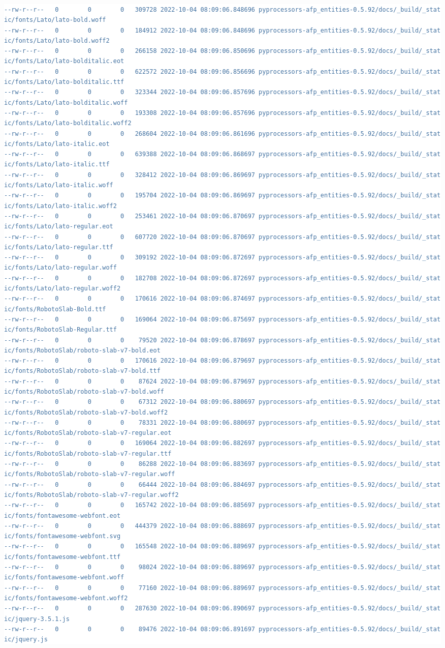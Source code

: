 ```diff
--rw-r--r--   0        0        0   309728 2022-10-04 08:09:06.848696 pyprocessors-afp_entities-0.5.92/docs/_build/_static/fonts/Lato/lato-bold.woff
--rw-r--r--   0        0        0   184912 2022-10-04 08:09:06.848696 pyprocessors-afp_entities-0.5.92/docs/_build/_static/fonts/Lato/lato-bold.woff2
--rw-r--r--   0        0        0   266158 2022-10-04 08:09:06.850696 pyprocessors-afp_entities-0.5.92/docs/_build/_static/fonts/Lato/lato-bolditalic.eot
--rw-r--r--   0        0        0   622572 2022-10-04 08:09:06.856696 pyprocessors-afp_entities-0.5.92/docs/_build/_static/fonts/Lato/lato-bolditalic.ttf
--rw-r--r--   0        0        0   323344 2022-10-04 08:09:06.857696 pyprocessors-afp_entities-0.5.92/docs/_build/_static/fonts/Lato/lato-bolditalic.woff
--rw-r--r--   0        0        0   193308 2022-10-04 08:09:06.857696 pyprocessors-afp_entities-0.5.92/docs/_build/_static/fonts/Lato/lato-bolditalic.woff2
--rw-r--r--   0        0        0   268604 2022-10-04 08:09:06.861696 pyprocessors-afp_entities-0.5.92/docs/_build/_static/fonts/Lato/lato-italic.eot
--rw-r--r--   0        0        0   639388 2022-10-04 08:09:06.868697 pyprocessors-afp_entities-0.5.92/docs/_build/_static/fonts/Lato/lato-italic.ttf
--rw-r--r--   0        0        0   328412 2022-10-04 08:09:06.869697 pyprocessors-afp_entities-0.5.92/docs/_build/_static/fonts/Lato/lato-italic.woff
--rw-r--r--   0        0        0   195704 2022-10-04 08:09:06.869697 pyprocessors-afp_entities-0.5.92/docs/_build/_static/fonts/Lato/lato-italic.woff2
--rw-r--r--   0        0        0   253461 2022-10-04 08:09:06.870697 pyprocessors-afp_entities-0.5.92/docs/_build/_static/fonts/Lato/lato-regular.eot
--rw-r--r--   0        0        0   607720 2022-10-04 08:09:06.870697 pyprocessors-afp_entities-0.5.92/docs/_build/_static/fonts/Lato/lato-regular.ttf
--rw-r--r--   0        0        0   309192 2022-10-04 08:09:06.872697 pyprocessors-afp_entities-0.5.92/docs/_build/_static/fonts/Lato/lato-regular.woff
--rw-r--r--   0        0        0   182708 2022-10-04 08:09:06.872697 pyprocessors-afp_entities-0.5.92/docs/_build/_static/fonts/Lato/lato-regular.woff2
--rw-r--r--   0        0        0   170616 2022-10-04 08:09:06.874697 pyprocessors-afp_entities-0.5.92/docs/_build/_static/fonts/RobotoSlab-Bold.ttf
--rw-r--r--   0        0        0   169064 2022-10-04 08:09:06.875697 pyprocessors-afp_entities-0.5.92/docs/_build/_static/fonts/RobotoSlab-Regular.ttf
--rw-r--r--   0        0        0    79520 2022-10-04 08:09:06.878697 pyprocessors-afp_entities-0.5.92/docs/_build/_static/fonts/RobotoSlab/roboto-slab-v7-bold.eot
--rw-r--r--   0        0        0   170616 2022-10-04 08:09:06.879697 pyprocessors-afp_entities-0.5.92/docs/_build/_static/fonts/RobotoSlab/roboto-slab-v7-bold.ttf
--rw-r--r--   0        0        0    87624 2022-10-04 08:09:06.879697 pyprocessors-afp_entities-0.5.92/docs/_build/_static/fonts/RobotoSlab/roboto-slab-v7-bold.woff
--rw-r--r--   0        0        0    67312 2022-10-04 08:09:06.880697 pyprocessors-afp_entities-0.5.92/docs/_build/_static/fonts/RobotoSlab/roboto-slab-v7-bold.woff2
--rw-r--r--   0        0        0    78331 2022-10-04 08:09:06.880697 pyprocessors-afp_entities-0.5.92/docs/_build/_static/fonts/RobotoSlab/roboto-slab-v7-regular.eot
--rw-r--r--   0        0        0   169064 2022-10-04 08:09:06.882697 pyprocessors-afp_entities-0.5.92/docs/_build/_static/fonts/RobotoSlab/roboto-slab-v7-regular.ttf
--rw-r--r--   0        0        0    86288 2022-10-04 08:09:06.883697 pyprocessors-afp_entities-0.5.92/docs/_build/_static/fonts/RobotoSlab/roboto-slab-v7-regular.woff
--rw-r--r--   0        0        0    66444 2022-10-04 08:09:06.884697 pyprocessors-afp_entities-0.5.92/docs/_build/_static/fonts/RobotoSlab/roboto-slab-v7-regular.woff2
--rw-r--r--   0        0        0   165742 2022-10-04 08:09:06.885697 pyprocessors-afp_entities-0.5.92/docs/_build/_static/fonts/fontawesome-webfont.eot
--rw-r--r--   0        0        0   444379 2022-10-04 08:09:06.888697 pyprocessors-afp_entities-0.5.92/docs/_build/_static/fonts/fontawesome-webfont.svg
--rw-r--r--   0        0        0   165548 2022-10-04 08:09:06.889697 pyprocessors-afp_entities-0.5.92/docs/_build/_static/fonts/fontawesome-webfont.ttf
--rw-r--r--   0        0        0    98024 2022-10-04 08:09:06.889697 pyprocessors-afp_entities-0.5.92/docs/_build/_static/fonts/fontawesome-webfont.woff
--rw-r--r--   0        0        0    77160 2022-10-04 08:09:06.889697 pyprocessors-afp_entities-0.5.92/docs/_build/_static/fonts/fontawesome-webfont.woff2
--rw-r--r--   0        0        0   287630 2022-10-04 08:09:06.890697 pyprocessors-afp_entities-0.5.92/docs/_build/_static/jquery-3.5.1.js
--rw-r--r--   0        0        0    89476 2022-10-04 08:09:06.891697 pyprocessors-afp_entities-0.5.92/docs/_build/_static/jquery.js
```